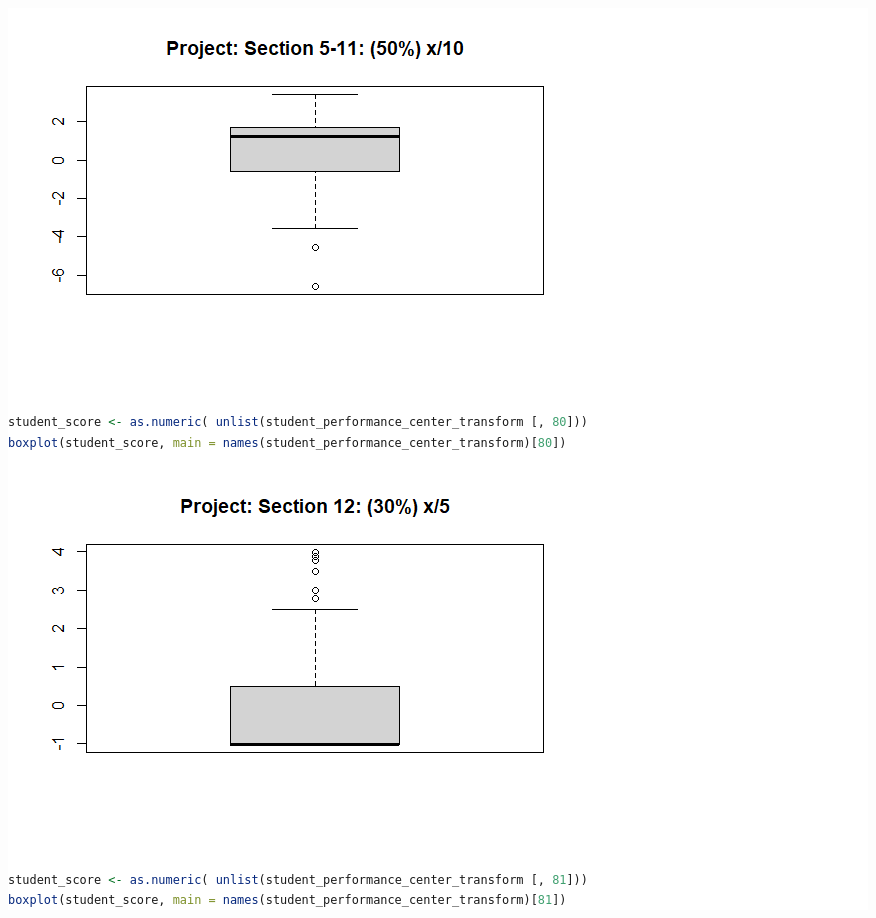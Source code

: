 ![](BIProject-Template_files/figure-gfm/center-transform-30.png)

``` r
student_score <- as.numeric( unlist(student_performance_center_transform [, 80]))
boxplot(student_score, main = names(student_performance_center_transform)[80])
```

![](BIProject-Template_files/figure-gfm/center-transform-31.png)

``` r
student_score <- as.numeric( unlist(student_performance_center_transform [, 81]))
boxplot(student_score, main = names(student_performance_center_transform)[81])
```
